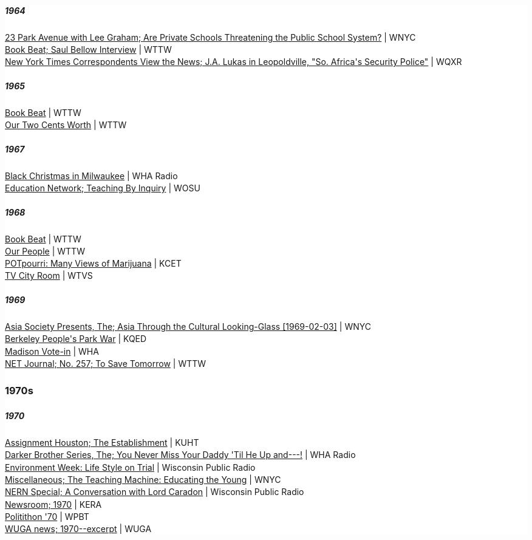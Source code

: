 ##### 1964

[23 Park Avenue with Lee Graham; Are Private Schools Threatening the Public School System?](https://americanarchive.org/catalog?f%5Baccess_types%5D%5B%5D=online&f%5Bcontributing_organizations%5D%5B%5D=The+Walter+J.+Brown+Media+Archives+%26+Peabody+Awards+Collection+at+the+University+of+Georgia+%28GA%29&f%5Bseries_titles%5D%5B%5D=23+Park+Avenue+with+Lee+Graham) | WNYC</br>
[Book Beat; Saul Bellow Interview](https://americanarchive.org/catalog/cpb-aacip-526-vd6nz8203t) | WTTW</br>
[New York Times Correspondents View the News; J.A. Lukas in Leopoldville, "So. Africa's Security Police"](https://americanarchive.org/catalog/cpb-aacip-526-jq0sq8rm6k) | WQXR</br>

##### 1965

[Book Beat](https://americanarchive.org/catalog/cpb-aacip-526-wm13n21s3v) | WTTW</br>
[Our Two Cents Worth](https://americanarchive.org/catalog/cpb-aacip-526-6d5p844v4m) | WTTW</br>

##### 1967

[Black Christmas in Milwaukee](https://americanarchive.org/catalog/cpb-aacip-30-gm81j97p4r) | WHA Radio</br>
[Education Network; Teaching By Inquiry](https://americanarchive.org/catalog/cpb-aacip-526-3r0pr7nr4h) | WOSU</br>

##### 1968

[Book Beat](https://americanarchive.org/catalog/cpb-aacip-526-pg1hh6dc3h) | WTTW</br>
[Our People](https://americanarchive.org/catalog/cpb-aacip-526-4j09w09z9n) | WTTW</br>
[POTpourri: Many Views of Marijuana](https://americanarchive.org/catalog/cpb-aacip-526-cz3222sb9r) | KCET</br>
[TV City Room](https://americanarchive.org/catalog/cpb-aacip-526-hh6c24rs99) | WTVS</br>

##### 1969

[Asia Society Presents, The; Asia Through the Cultural Looking-Glass [1969-02-03]](https://americanarchive.org/catalog/cpb-aacip-80-278sftgm) | WNYC</br>
[Berkeley People's Park War](https://americanarchive.org/catalog/cpb-aacip-55-bk16m33g2c) | KQED</br>
[Madison Vote-in](https://americanarchive.org/catalog/cpb-aacip-526-gm81j98d7q) | WHA</br>
[NET Journal; No. 257; To Save Tomorrow](https://americanarchive.org/catalog/cpb-aacip-75-44pk0t5j) | WTTW</br>

### 1970s

##### 1970

[Assignment Houston; The Establishment](https://americanarchive.org/catalog/cpb-aacip-526-000000102v) | KUHT</br>
[Darker Brother Series, The; You Never Miss Your Daddy 'Til He Up and---!](https://americanarchive.org/catalog/cpb-aacip-30-bv79s1kx40) | WHA Radio</br>
[Environment Week: Life Style on Trial](https://americanarchive.org/catalog/cpb-aacip-526-mw28912z7v) | Wisconsin Public Radio</br>
[Miscellaneous; The Teaching Machine: Educating the Young](https://americanarchive.org/catalog/cpb-aacip-80-33dz0w56) | WNYC</br>
[NERN Special; A Conversation with Lord Caradon](https://americanarchive.org/catalog/cpb-aacip-526-8p5v699b4p) | Wisconsin Public Radio</br>
[Newsroom; 1970](https://americanarchive.org/catalog?f%5Bseries_titles%5D%5B%5D=Newsroom&f[access_types][]=online) | KERA</br>
[Politithon '70](https://americanarchive.org/catalog/cpb-aacip-526-w08w951w8s) | WPBT</br>
[WUGA news; 1970--excerpt](https://americanarchive.org/catalog/cpb-aacip-526-086348hf4c) | WUGA</br>
